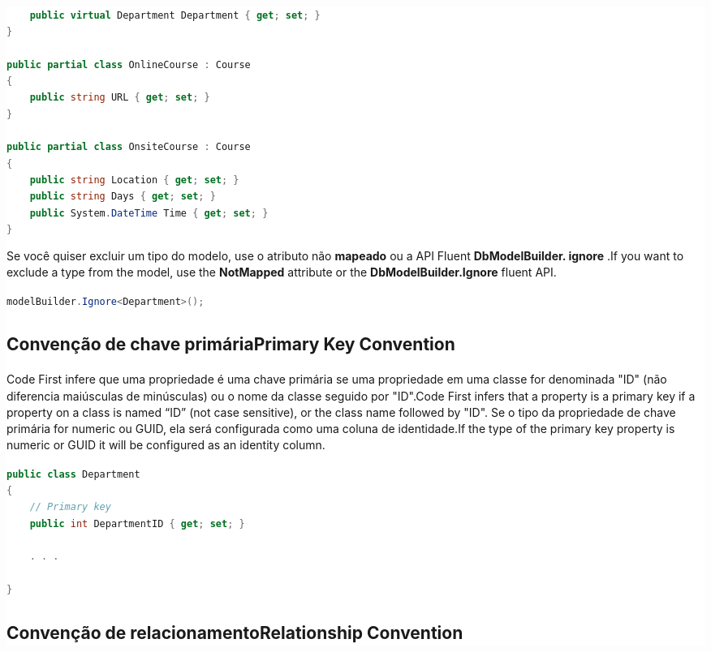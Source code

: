 ``` csharp
    public virtual Department Department { get; set; }
}

public partial class OnlineCourse : Course
{
    public string URL { get; set; }
}

public partial class OnsiteCourse : Course
{
    public string Location { get; set; }
    public string Days { get; set; }
    public System.DateTime Time { get; set; }
}
```  

<span data-ttu-id="cb31b-120">Se você quiser excluir um tipo do modelo, use o atributo não **mapeado** ou a API Fluent **DbModelBuilder. ignore** .</span><span class="sxs-lookup"><span data-stu-id="cb31b-120">If you want to exclude a type from the model, use the **NotMapped** attribute or the **DbModelBuilder.Ignore** fluent API.</span></span>  

```  csharp
modelBuilder.Ignore<Department>();
```  

## <a name="primary-key-convention"></a><span data-ttu-id="cb31b-121">Convenção de chave primária</span><span class="sxs-lookup"><span data-stu-id="cb31b-121">Primary Key Convention</span></span>  

<span data-ttu-id="cb31b-122">Code First infere que uma propriedade é uma chave primária se uma propriedade em uma classe for denominada "ID" (não diferencia maiúsculas de minúsculas) ou o nome da classe seguido por "ID".</span><span class="sxs-lookup"><span data-stu-id="cb31b-122">Code First infers that a property is a primary key if a property on a class is named “ID” (not case sensitive), or the class name followed by "ID".</span></span> <span data-ttu-id="cb31b-123">Se o tipo da propriedade de chave primária for numeric ou GUID, ela será configurada como uma coluna de identidade.</span><span class="sxs-lookup"><span data-stu-id="cb31b-123">If the type of the primary key property is numeric or GUID it will be configured as an identity column.</span></span>  

``` csharp
public class Department
{
    // Primary key
    public int DepartmentID { get; set; }

    . . .  

}
```  

## <a name="relationship-convention"></a><span data-ttu-id="cb31b-124">Convenção de relacionamento</span><span class="sxs-lookup"><span data-stu-id="cb31b-124">Relationship Convention</span></span>  
